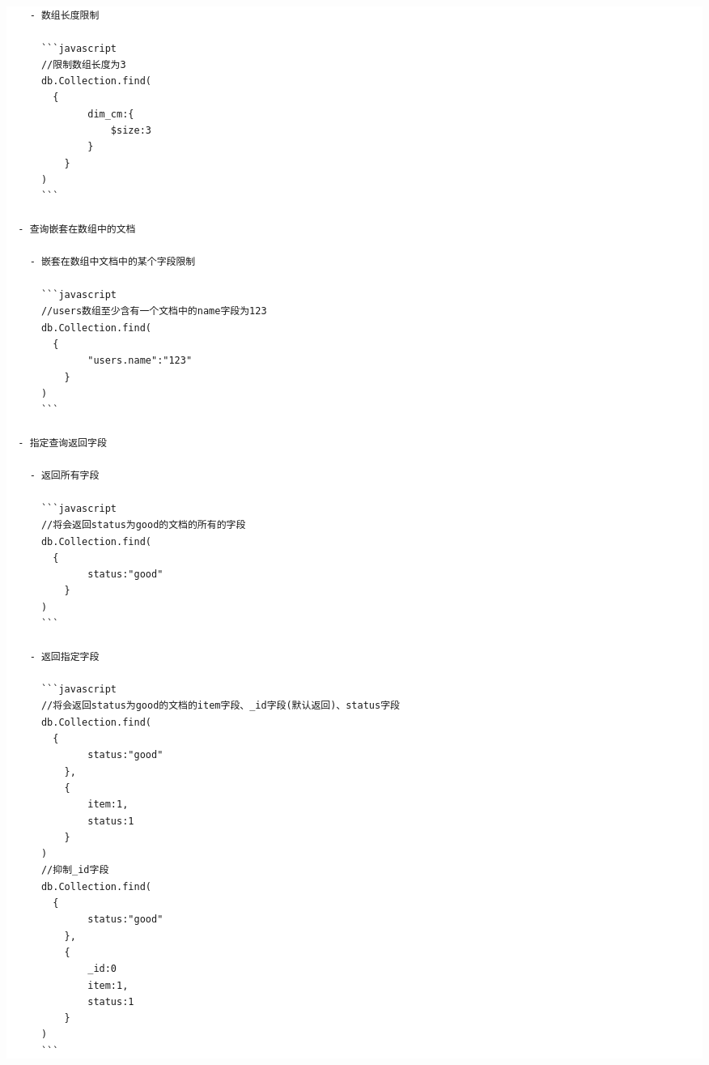         - 数组长度限制
  
          ```javascript
          //限制数组长度为3
          db.Collection.find(
          	{
                  dim_cm:{
                      $size:3
                  }
              }
          )
          ```
  
      - 查询嵌套在数组中的文档
  
        - 嵌套在数组中文档中的某个字段限制
  
          ```javascript
          //users数组至少含有一个文档中的name字段为123
          db.Collection.find(
          	{
                  "users.name":"123"
              }
          )
          ```
  
      - 指定查询返回字段
  
        - 返回所有字段
  
          ```javascript
          //将会返回status为good的文档的所有的字段
          db.Collection.find(
          	{
                  status:"good"
              }
          )
          ```
  
        - 返回指定字段
  
          ```javascript
          //将会返回status为good的文档的item字段、_id字段(默认返回)、status字段
          db.Collection.find(
          	{
                  status:"good"
              },
              {
                  item:1,
                  status:1
              }
          )
          //抑制_id字段
          db.Collection.find(
          	{
                  status:"good"
              },
              {
                  _id:0
                  item:1,
                  status:1
              }
          )
          ```
  